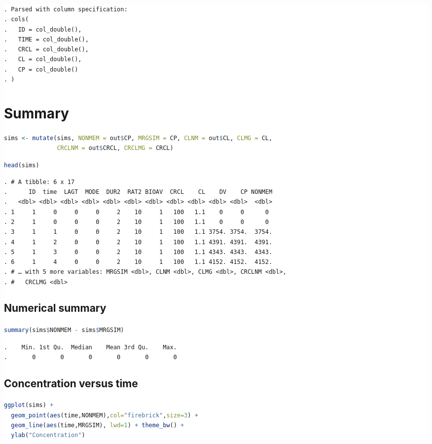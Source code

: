     . Parsed with column specification:
    . cols(
    .   ID = col_double(),
    .   TIME = col_double(),
    .   CRCL = col_double(),
    .   CL = col_double(),
    .   CP = col_double()
    . )

# Summary

``` r
sims <- mutate(sims, NONMEM = out$CP, MRGSIM = CP, CLNM = out$CL, CLMG = CL, 
               CRCLNM = out$CRCL, CRCLMG = CRCL)
```

``` r
head(sims)
```

    . # A tibble: 6 x 17
    .      ID  time  LAGT  MODE  DUR2  RAT2 BIOAV  CRCL    CL    DV    CP NONMEM
    .   <dbl> <dbl> <dbl> <dbl> <dbl> <dbl> <dbl> <dbl> <dbl> <dbl> <dbl>  <dbl>
    . 1     1     0     0     0     2    10     1   100   1.1    0     0      0 
    . 2     1     0     0     0     2    10     1   100   1.1    0     0      0 
    . 3     1     1     0     0     2    10     1   100   1.1 3754. 3754.  3754.
    . 4     1     2     0     0     2    10     1   100   1.1 4391. 4391.  4391.
    . 5     1     3     0     0     2    10     1   100   1.1 4343. 4343.  4343.
    . 6     1     4     0     0     2    10     1   100   1.1 4152. 4152.  4152.
    . # … with 5 more variables: MRGSIM <dbl>, CLNM <dbl>, CLMG <dbl>, CRCLNM <dbl>,
    . #   CRCLMG <dbl>

## Numerical summary

``` r
summary(sims$NONMEM - sims$MRGSIM)
```

    .    Min. 1st Qu.  Median    Mean 3rd Qu.    Max. 
    .       0       0       0       0       0       0

## Concentration versus time

``` r
ggplot(sims) + 
  geom_point(aes(time,NONMEM),col="firebrick",size=3) + 
  geom_line(aes(time,MRGSIM), lwd=1) + theme_bw() + 
  ylab("Concentration")
```
